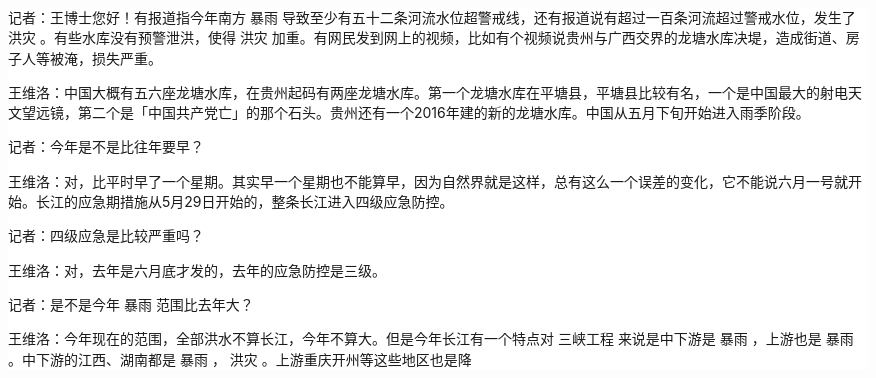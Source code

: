  记者：王博士您好！有报道指今年南方
  <ok href="/term/3337">
   暴雨
  </ok>
  导致至少有五十二条河流水位超警戒线，还有报道说有超过一百条河流超过警戒水位，发生了
  <ok href="/term/2155">
   洪灾
  </ok>
  。有些水库没有预警泄洪，使得
  <ok href="/term/2155">
   洪灾
  </ok>
  加重。有网民发到网上的视频，比如有个视频说贵州与广西交界的龙塘水库决堤，造成街道、房子人等被淹，损失严重。
 </p>
 <div class="AD_Embed__Wrap-sc-1xslmin-0 igMuqX module desktop">
  <div>
  </div>
 </div>
 <p>
  王维洛：中国大概有五六座龙塘水库，在贵州起码有两座龙塘水库。第一个龙塘水库在平塘县，平塘县比较有名，一个是中国最大的射电天文望远镜，第二个是「中国共产党亡」的那个石头。贵州还有一个2016年建的新的龙塘水库。中国从五月下旬开始进入雨季阶段。
 </p>
 <p>
  记者：今年是不是比往年要早？
 </p>
 <p>
  王维洛：对，比平时早了一个星期。其实早一个星期也不能算早，因为自然界就是这样，总有这么一个误差的变化，它不能说六月一号就开始。长江的应急期措施从5月29日开始的，整条长江进入四级应急防控。
 </p>
 <p>
  记者：四级应急是比较严重吗？
 </p>
 <p>
  王维洛：对，去年是六月底才发的，去年的应急防控是三级。
 </p>
 <p>
  记者：是不是今年
  <ok href="/term/3337">
   暴雨
  </ok>
  范围比去年大？
 </p>
 <p>
  王维洛：今年现在的范围，全部洪水不算长江，今年不算大。但是今年长江有一个特点对
  <ok href="/term/9636">
   三峡工程
  </ok>
  来说是中下游是
  <ok href="/term/3337">
   暴雨
  </ok>
  ，上游也是
  <ok href="/term/3337">
   暴雨
  </ok>
  。中下游的江西、湖南都是
  <ok href="/term/3337">
   暴雨
  </ok>
  ，
  <ok href="/term/2155">
   洪灾
  </ok>
  。上游重庆开州等这些地区也是降
  <ok href="/term/3337">